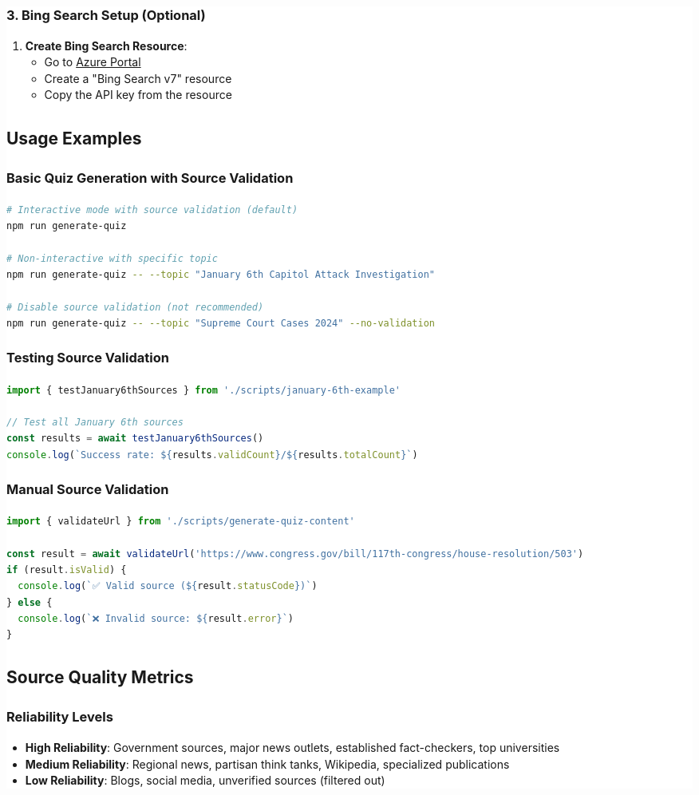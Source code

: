 ### 3. Bing Search Setup (Optional)

1. **Create Bing Search Resource**:
   - Go to [Azure Portal](https://portal.azure.com/)
   - Create a "Bing Search v7" resource
   - Copy the API key from the resource

## Usage Examples

### Basic Quiz Generation with Source Validation

```bash
# Interactive mode with source validation (default)
npm run generate-quiz

# Non-interactive with specific topic
npm run generate-quiz -- --topic "January 6th Capitol Attack Investigation"

# Disable source validation (not recommended)
npm run generate-quiz -- --topic "Supreme Court Cases 2024" --no-validation
```

### Testing Source Validation

```typescript
import { testJanuary6thSources } from './scripts/january-6th-example'

// Test all January 6th sources
const results = await testJanuary6thSources()
console.log(`Success rate: ${results.validCount}/${results.totalCount}`)
```

### Manual Source Validation

```typescript
import { validateUrl } from './scripts/generate-quiz-content'

const result = await validateUrl('https://www.congress.gov/bill/117th-congress/house-resolution/503')
if (result.isValid) {
  console.log(`✅ Valid source (${result.statusCode})`)
} else {
  console.log(`❌ Invalid source: ${result.error}`)
}
```

## Source Quality Metrics

### Reliability Levels

- **High Reliability**: Government sources, major news outlets, established fact-checkers, top universities
- **Medium Reliability**: Regional news, partisan think tanks, Wikipedia, specialized publications  
- **Low Reliability**: Blogs, social media, unverified sources (filtered out)
